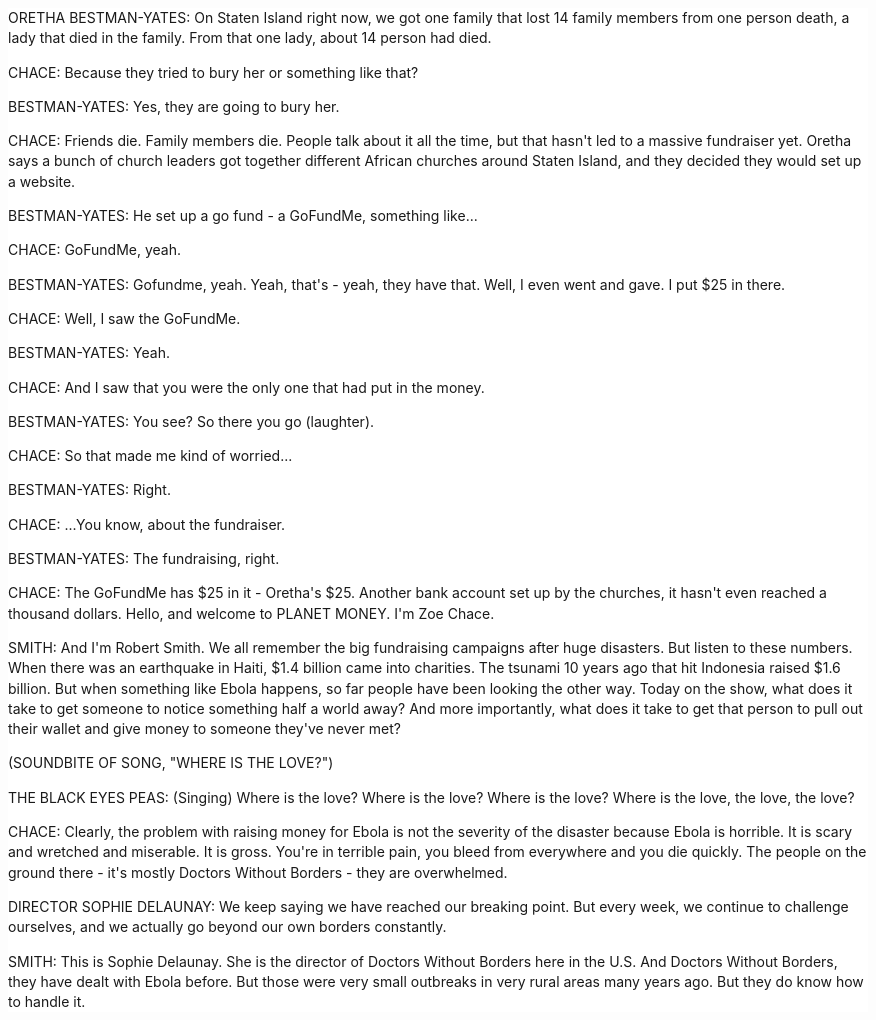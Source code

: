 ORETHA BESTMAN-YATES: On Staten Island right now, we got one family that lost 14 family members from one person death, a lady that died in the family. From that one lady, about 14 person had died.

CHACE: Because they tried to bury her or something like that?

BESTMAN-YATES: Yes, they are going to bury her.

CHACE: Friends die. Family members die. People talk about it all the time, but that hasn't led to a massive fundraiser yet. Oretha says a bunch of church leaders got together different African churches around Staten Island, and they decided they would set up a website.

BESTMAN-YATES: He set up a go fund - a GoFundMe, something like...

CHACE: GoFundMe, yeah.

BESTMAN-YATES: Gofundme, yeah. Yeah, that's - yeah, they have that. Well, I even went and gave. I put $25 in there.

CHACE: Well, I saw the GoFundMe.

BESTMAN-YATES: Yeah.

CHACE: And I saw that you were the only one that had put in the money.

BESTMAN-YATES: You see? So there you go (laughter).

CHACE: So that made me kind of worried...

BESTMAN-YATES: Right.

CHACE: ...You know, about the fundraiser.

BESTMAN-YATES: The fundraising, right.

CHACE: The GoFundMe has $25 in it - Oretha's $25. Another bank account set up by the churches, it hasn't even reached a thousand dollars. Hello, and welcome to PLANET MONEY. I'm Zoe Chace.

SMITH: And I'm Robert Smith. We all remember the big fundraising campaigns after huge disasters. But listen to these numbers. When there was an earthquake in Haiti, $1.4 billion came into charities. The tsunami 10 years ago that hit Indonesia raised $1.6 billion. But when something like Ebola happens, so far people have been looking the other way. Today on the show, what does it take to get someone to notice something half a world away? And more importantly, what does it take to get that person to pull out their wallet and give money to someone they've never met?

(SOUNDBITE OF SONG, "WHERE IS THE LOVE?")

THE BLACK EYES PEAS: (Singing) Where is the love? Where is the love? Where is the love? Where is the love, the love, the love?

CHACE: Clearly, the problem with raising money for Ebola is not the severity of the disaster because Ebola is horrible. It is scary and wretched and miserable. It is gross. You're in terrible pain, you bleed from everywhere and you die quickly. The people on the ground there - it's mostly Doctors Without Borders - they are overwhelmed.

DIRECTOR SOPHIE DELAUNAY: We keep saying we have reached our breaking point. But every week, we continue to challenge ourselves, and we actually go beyond our own borders constantly.

SMITH: This is Sophie Delaunay. She is the director of Doctors Without Borders here in the U.S. And Doctors Without Borders, they have dealt with Ebola before. But those were very small outbreaks in very rural areas many years ago. But they do know how to handle it.
